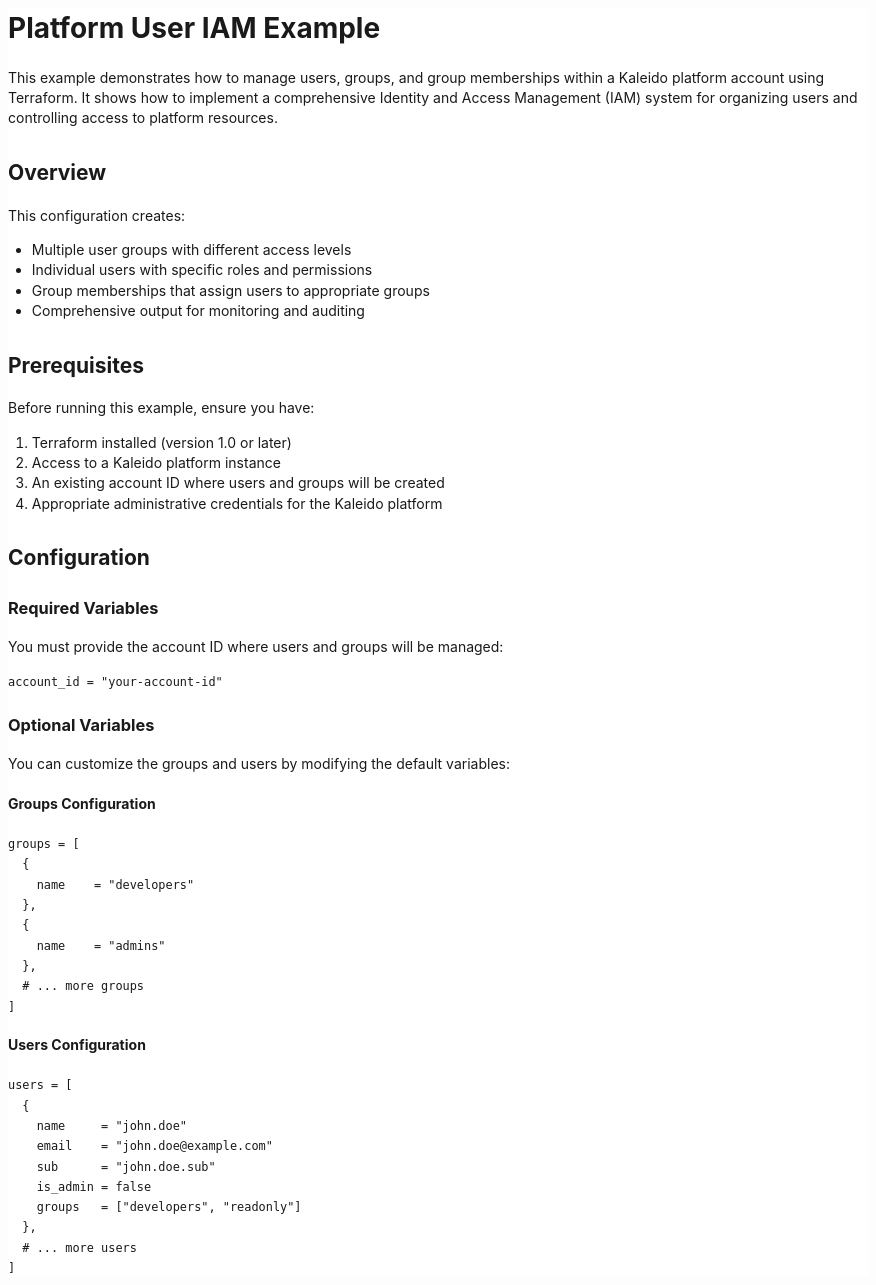 # Platform User IAM Example

This example demonstrates how to manage users, groups, and group memberships within a Kaleido platform account using Terraform. It shows how to implement a comprehensive Identity and Access Management (IAM) system for organizing users and controlling access to platform resources.

## Overview

This configuration creates:
- Multiple user groups with different access levels
- Individual users with specific roles and permissions
- Group memberships that assign users to appropriate groups
- Comprehensive output for monitoring and auditing

## Prerequisites

Before running this example, ensure you have:
1. Terraform installed (version 1.0 or later)
2. Access to a Kaleido platform instance
3. An existing account ID where users and groups will be created
4. Appropriate administrative credentials for the Kaleido platform

## Configuration

### Required Variables

You must provide the account ID where users and groups will be managed:

```hcl
account_id = "your-account-id"
```

### Optional Variables

You can customize the groups and users by modifying the default variables:

#### Groups Configuration
```hcl
groups = [
  {
    name    = "developers"
  },
  {
    name    = "admins"
  },
  # ... more groups
]
```

#### Users Configuration
```hcl
users = [
  {
    name     = "john.doe"
    email    = "john.doe@example.com"
    sub      = "john.doe.sub"
    is_admin = false
    groups   = ["developers", "readonly"]
  },
  # ... more users
]
```
